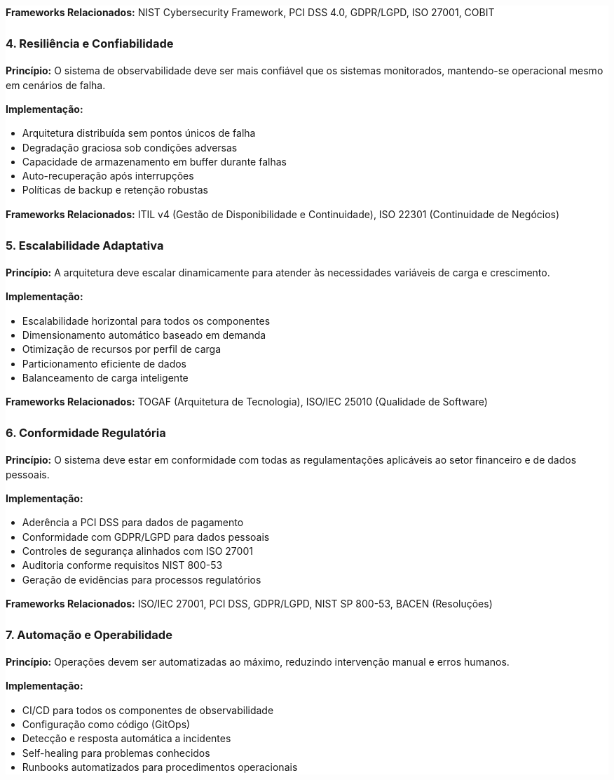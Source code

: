 **Frameworks Relacionados:** NIST Cybersecurity Framework, PCI DSS 4.0, GDPR/LGPD, ISO 27001, COBIT

### 4. Resiliência e Confiabilidade

**Princípio:** O sistema de observabilidade deve ser mais confiável que os sistemas monitorados, mantendo-se operacional mesmo em cenários de falha.

**Implementação:**
- Arquitetura distribuída sem pontos únicos de falha
- Degradação graciosa sob condições adversas
- Capacidade de armazenamento em buffer durante falhas
- Auto-recuperação após interrupções
- Políticas de backup e retenção robustas

**Frameworks Relacionados:** ITIL v4 (Gestão de Disponibilidade e Continuidade), ISO 22301 (Continuidade de Negócios)

### 5. Escalabilidade Adaptativa

**Princípio:** A arquitetura deve escalar dinamicamente para atender às necessidades variáveis de carga e crescimento.

**Implementação:**
- Escalabilidade horizontal para todos os componentes
- Dimensionamento automático baseado em demanda
- Otimização de recursos por perfil de carga
- Particionamento eficiente de dados
- Balanceamento de carga inteligente

**Frameworks Relacionados:** TOGAF (Arquitetura de Tecnologia), ISO/IEC 25010 (Qualidade de Software)

### 6. Conformidade Regulatória

**Princípio:** O sistema deve estar em conformidade com todas as regulamentações aplicáveis ao setor financeiro e de dados pessoais.

**Implementação:**
- Aderência a PCI DSS para dados de pagamento
- Conformidade com GDPR/LGPD para dados pessoais
- Controles de segurança alinhados com ISO 27001
- Auditoria conforme requisitos NIST 800-53
- Geração de evidências para processos regulatórios

**Frameworks Relacionados:** ISO/IEC 27001, PCI DSS, GDPR/LGPD, NIST SP 800-53, BACEN (Resoluções)

### 7. Automação e Operabilidade

**Princípio:** Operações devem ser automatizadas ao máximo, reduzindo intervenção manual e erros humanos.

**Implementação:**
- CI/CD para todos os componentes de observabilidade
- Configuração como código (GitOps)
- Detecção e resposta automática a incidentes
- Self-healing para problemas conhecidos
- Runbooks automatizados para procedimentos operacionais
